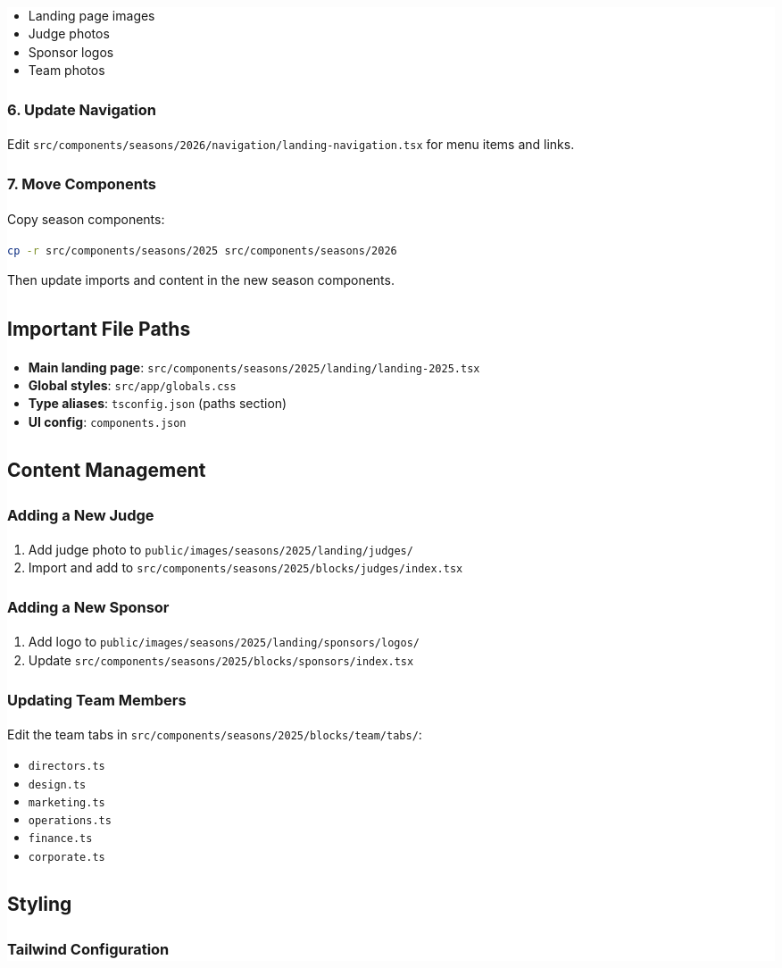 - Landing page images
- Judge photos
- Sponsor logos
- Team photos

### 6. Update Navigation

Edit `src/components/seasons/2026/navigation/landing-navigation.tsx` for menu items and links.

### 7. Move Components

Copy season components:

```bash
cp -r src/components/seasons/2025 src/components/seasons/2026
```

Then update imports and content in the new season components.

## Important File Paths

- **Main landing page**: `src/components/seasons/2025/landing/landing-2025.tsx`
- **Global styles**: `src/app/globals.css`
- **Type aliases**: `tsconfig.json` (paths section)
- **UI config**: `components.json`

## Content Management

### Adding a New Judge

1. Add judge photo to `public/images/seasons/2025/landing/judges/`
2. Import and add to `src/components/seasons/2025/blocks/judges/index.tsx`

### Adding a New Sponsor

1. Add logo to `public/images/seasons/2025/landing/sponsors/logos/`
2. Update `src/components/seasons/2025/blocks/sponsors/index.tsx`

### Updating Team Members

Edit the team tabs in `src/components/seasons/2025/blocks/team/tabs/`:

- `directors.ts`
- `design.ts`
- `marketing.ts`
- `operations.ts`
- `finance.ts`
- `corporate.ts`

## Styling

### Tailwind Configuration
